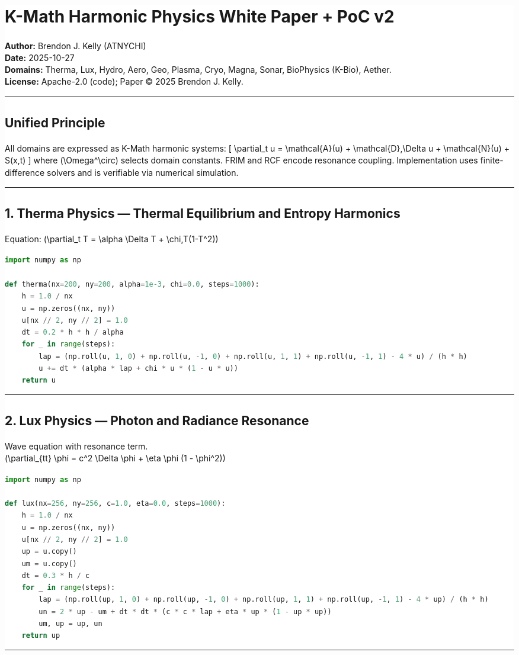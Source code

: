 # K-Math Harmonic Physics White Paper + PoC v2

**Author:** Brendon J. Kelly (ATNYCHI)  
**Date:** 2025-10-27  
**Domains:** Therma, Lux, Hydro, Aero, Geo, Plasma, Cryo, Magna, Sonar, BioPhysics (K-Bio), Aether.  
**License:** Apache-2.0 (code); Paper © 2025 Brendon J. Kelly.

---

## Unified Principle

All domains are expressed as K-Math harmonic systems:
\[ \partial_t u = \mathcal{A}(u) + \mathcal{D}\,\Delta u + \mathcal{N}(u) + S(x,t) \]
where \(\Omega^\circ\) selects domain constants. FRIM and RCF encode resonance coupling. Implementation uses finite-difference solvers and is verifiable via numerical simulation.

---

## 1. Therma Physics — Thermal Equilibrium and Entropy Harmonics

Equation: \(\partial_t T = \alpha \Delta T + \chi\,T(1-T^2)\)

```python
import numpy as np

def therma(nx=200, ny=200, alpha=1e-3, chi=0.0, steps=1000):
    h = 1.0 / nx
    u = np.zeros((nx, ny))
    u[nx // 2, ny // 2] = 1.0
    dt = 0.2 * h * h / alpha
    for _ in range(steps):
        lap = (np.roll(u, 1, 0) + np.roll(u, -1, 0) + np.roll(u, 1, 1) + np.roll(u, -1, 1) - 4 * u) / (h * h)
        u += dt * (alpha * lap + chi * u * (1 - u * u))
    return u
```

---

## 2. Lux Physics — Photon and Radiance Resonance

Wave equation with resonance term.  
\(\partial_{tt} \phi = c^2 \Delta \phi + \eta \phi (1 - \phi^2)\)

```python
import numpy as np

def lux(nx=256, ny=256, c=1.0, eta=0.0, steps=1000):
    h = 1.0 / nx
    u = np.zeros((nx, ny))
    u[nx // 2, ny // 2] = 1.0
    up = u.copy()
    um = u.copy()
    dt = 0.3 * h / c
    for _ in range(steps):
        lap = (np.roll(up, 1, 0) + np.roll(up, -1, 0) + np.roll(up, 1, 1) + np.roll(up, -1, 1) - 4 * up) / (h * h)
        un = 2 * up - um + dt * dt * (c * c * lap + eta * up * (1 - up * up))
        um, up = up, un
    return up
```

---